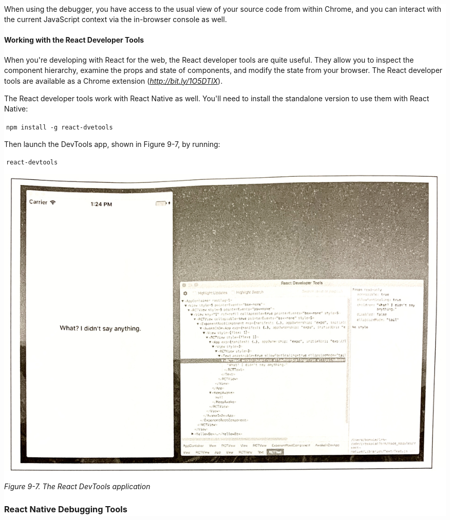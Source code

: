 When using the debugger, you have access to the usual view of your source code from within Chrome, and you can interact with the current JavaScript context via the in-browser console as well.

#### Working with the React Developer Tools

When you're developing with React for the web, the React developer tools are quite useful. They allow you to inspect the component hierarchy, examine the props and state of components, and modify the state from your browser. The React developer tools are available as a Chrome extension (*http://bit.ly/1O5DTlX*).

The React developer tools work with React Native as well. You'll need to install the standalone version to use them with React Native:

​	`npm install -g react-dvetools`

Then launch the DevTools app, shown in Figure 9-7, by running: 

​	`react-devtools`

![figure9to7](./img/9-7.JPG)

*Figure 9-7. The React DevTools application*

### React Native Debugging Tools

